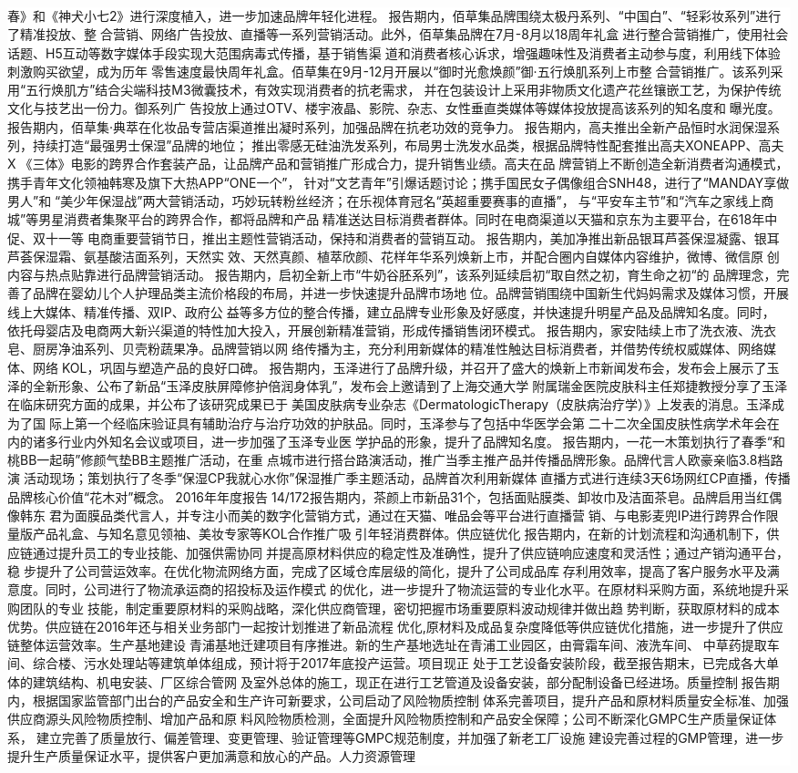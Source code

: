 春》和《神犬小七2》进行深度植入，进一步加速品牌年轻化进程。
报告期内，佰草集品牌围绕太极丹系列、“中国白”、“轻彩妆系列”进行了精准投放、整
合营销、网络广告投放、直播等一系列营销活动。此外，佰草集品牌在7月-8月以18周年礼盒
进行整合营销推广，使用社会话题、H5互动等数字媒体手段实现大范围病毒式传播，基于销售渠
道和消费者核心诉求，增强趣味性及消费者主动参与度，利用线下体验刺激购买欲望，成为历年
零售速度最快周年礼盒。佰草集在9月-12月开展以“御时光愈焕颜”御·五行焕肌系列上市整
合营销推广。该系列采用“五行焕肌方”结合尖端科技M3微囊技术，有效实现消费者的抗老需求，
并在包装设计上采用非物质文化遗产花丝镶嵌工艺，为保护传统文化与技艺出一份力。御系列广
告投放上通过OTV、楼宇液晶、影院、杂志、女性垂直类媒体等媒体投放提高该系列的知名度和
曝光度。
报告期内，佰草集·典萃在化妆品专营店渠道推出凝时系列，加强品牌在抗老功效的竞争力。
报告期内，高夫推出全新产品恒时水润保湿系列，持续打造“最强男士保湿”品牌的地位；
推出零感无硅油洗发系列，布局男士洗发水品类，根据品牌特性配套推出高夫XONEAPP、高夫X
《三体》电影的跨界合作套装产品，让品牌产品和营销推广形成合力，提升销售业绩。高夫在品
牌营销上不断创造全新消费者沟通模式，携手青年文化领袖韩寒及旗下大热APP“ONE一个”，
针对“文艺青年”引爆话题讨论；携手国民女子偶像组合SNH48，进行了“MANDAY享做男人”和
“美少年保湿战”两大营销活动，巧妙玩转粉丝经济；在乐视体育冠名“英超重要赛事的直播”，
与“平安车主节”和“汽车之家线上商城”等男星消费者集聚平台的跨界合作，都将品牌和产品
精准送达目标消费者群体。同时在电商渠道以天猫和京东为主要平台，在618年中促、双十一等
电商重要营销节日，推出主题性营销活动，保持和消费者的营销互动。
报告期内，美加净推出新品银耳芦荟保湿凝露、银耳芦荟保湿霜、氨基酸洁面系列，天然实
效、天然真颜、植萃欣颜、花样年华系列焕新上市，并配合圈内自媒体内容维护，微博、微信原
创内容与热点贴靠进行品牌营销活动。
报告期内，启初全新上市“牛奶谷胚系列”，该系列延续启初“取自然之初，育生命之初“的
品牌理念，完善了品牌在婴幼儿个人护理品类主流价格段的布局，并进一步快速提升品牌市场地
位。品牌营销围绕中国新生代妈妈需求及媒体习惯，开展线上大媒体、精准传播、双IP、政府公
益等多方位的整合传播，建立品牌专业形象及好感度，并快速提升明星产品及品牌知名度。同时，
依托母婴店及电商两大新兴渠道的特性加大投入，开展创新精准营销，形成传播销售闭环模式。
报告期内，家安陆续上市了洗衣液、洗衣皂、厨房净油系列、贝壳粉蔬果净。品牌营销以网
络传播为主，充分利用新媒体的精准性触达目标消费者，并借势传统权威媒体、网络媒体、网络
KOL，巩固与塑造产品的良好口碑。
报告期内，玉泽进行了品牌升级，并召开了盛大的焕新上市新闻发布会，发布会上展示了玉
泽的全新形象、公布了新品“玉泽皮肤屏障修护倍润身体乳”，发布会上邀请到了上海交通大学
附属瑞金医院皮肤科主任郑捷教授分享了玉泽在临床研究方面的成果，并公布了该研究成果已于
美国皮肤病专业杂志《DermatologicTherapy（皮肤病治疗学）》上发表的消息。玉泽成为了国
际上第一个经临床验证具有辅助治疗与治疗功效的护肤品。同时，玉泽参与了包括中华医学会第
二十二次全国皮肤性病学术年会在内的诸多行业内外知名会议或项目，进一步加强了玉泽专业医
学护品的形象，提升了品牌知名度。
报告期内，一花一木策划执行了春季“和桃BB一起萌”修颜气垫BB主题推广活动，在重
点城市进行搭台路演活动，推广当季主推产品并传播品牌形象。品牌代言人欧豪亲临3.8档路演
活动现场；策划执行了冬季“保湿CP我就心水你”保湿推广季主题活动，品牌首次利用新媒体
直播方式进行连续3天6场网红CP直播，传播品牌核心价值“花木对”概念。
2016年年度报告
14/172报告期内，茶颜上市新品31个，包括面贴膜类、卸妆巾及洁面茶皂。品牌启用当红偶像韩东
君为面膜品类代言人，并专注小而美的数字化营销方式，通过在天猫、唯品会等平台进行直播营
销、与电影麦兜IP进行跨界合作限量版产品礼盒、与知名意见领袖、美妆专家等KOL合作推广吸
引年轻消费群体。供应链优化
报告期内，在新的计划流程和沟通机制下，供应链通过提升员工的专业技能、加强供需协同
并提高原材料供应的稳定性及准确性，提升了供应链响应速度和灵活性；通过产销沟通平台，稳
步提升了公司营运效率。在优化物流网络方面，完成了区域仓库层级的简化，提升了公司成品库
存利用效率，提高了客户服务水平及满意度。同时，公司进行了物流承运商的招投标及运作模式
的优化，进一步提升了物流运营的专业化水平。在原材料采购方面，系统地提升采购团队的专业
技能，制定重要原材料的采购战略，深化供应商管理，密切把握市场重要原料波动规律并做出趋
势判断，获取原材料的成本优势。供应链在2016年还与相关业务部门一起按计划推进了新品流程
优化,原材料及成品复杂度降低等供应链优化措施，进一步提升了供应链整体运营效率。生产基地建设
青浦基地迁建项目有序推进。新的生产基地选址在青浦工业园区，由膏霜车间、液洗车间、
中草药提取车间、综合楼、污水处理站等建筑单体组成，预计将于2017年底投产运营。项目现正
处于工艺设备安装阶段，截至报告期末，已完成各大单体的建筑结构、机电安装、厂区综合管网
及室外总体的施工，现正在进行工艺管道及设备安装，部分配制设备已经进场。质量控制
报告期内，根据国家监管部门出台的产品安全和生产许可新要求，公司启动了风险物质控制
体系完善项目，提升产品和原材料质量安全标准、加强供应商源头风险物质控制、增加产品和原
料风险物质检测，全面提升风险物质控制和产品安全保障；公司不断深化GMPC生产质量保证体系，
建立完善了质量放行、偏差管理、变更管理、验证管理等GMPC规范制度，并加强了新老工厂设施
建设完善过程的GMP管理，进一步提升生产质量保证水平，提供客户更加满意和放心的产品。人力资源管理